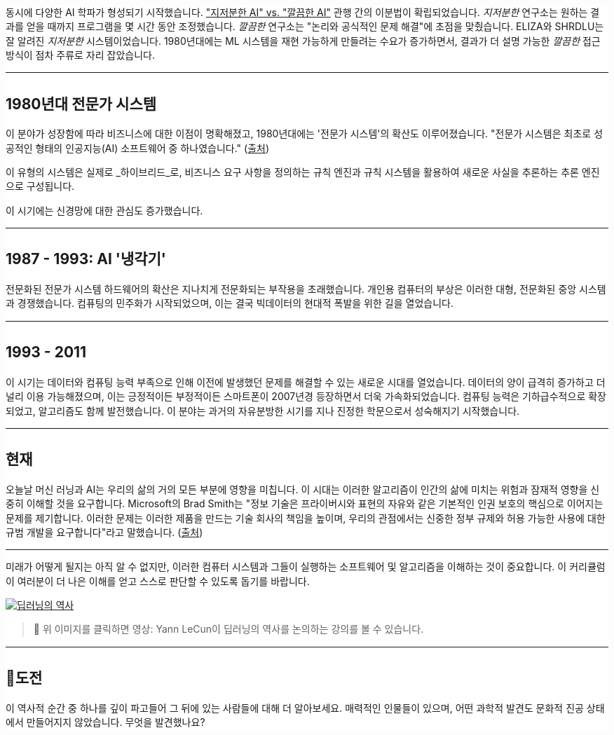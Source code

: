 
동시에 다양한 AI 학파가 형성되기 시작했습니다. ["지저분한 AI" vs. "깔끔한 AI"](https://wikipedia.org/wiki/Neats_and_scruffies) 관행 간의 이분법이 확립되었습니다. _지저분한_ 연구소는 원하는 결과를 얻을 때까지 프로그램을 몇 시간 동안 조정했습니다. _깔끔한_ 연구소는 "논리와 공식적인 문제 해결"에 초점을 맞췄습니다. ELIZA와 SHRDLU는 잘 알려진 _지저분한_ 시스템이었습니다. 1980년대에는 ML 시스템을 재현 가능하게 만들려는 수요가 증가하면서, 결과가 더 설명 가능한 _깔끔한_ 접근 방식이 점차 주류로 자리 잡았습니다.

---
## 1980년대 전문가 시스템

이 분야가 성장함에 따라 비즈니스에 대한 이점이 명확해졌고, 1980년대에는 '전문가 시스템'의 확산도 이루어졌습니다. "전문가 시스템은 최초로 성공적인 형태의 인공지능(AI) 소프트웨어 중 하나였습니다." ([출처](https://wikipedia.org/wiki/Expert_system))

이 유형의 시스템은 실제로 _하이브리드_로, 비즈니스 요구 사항을 정의하는 규칙 엔진과 규칙 시스템을 활용하여 새로운 사실을 추론하는 추론 엔진으로 구성됩니다.

이 시기에는 신경망에 대한 관심도 증가했습니다.

---
## 1987 - 1993: AI '냉각기'

전문화된 전문가 시스템 하드웨어의 확산은 지나치게 전문화되는 부작용을 초래했습니다. 개인용 컴퓨터의 부상은 이러한 대형, 전문화된 중앙 시스템과 경쟁했습니다. 컴퓨팅의 민주화가 시작되었으며, 이는 결국 빅데이터의 현대적 폭발을 위한 길을 열었습니다.

---
## 1993 - 2011

이 시기는 데이터와 컴퓨팅 능력 부족으로 인해 이전에 발생했던 문제를 해결할 수 있는 새로운 시대를 열었습니다. 데이터의 양이 급격히 증가하고 더 널리 이용 가능해졌으며, 이는 긍정적이든 부정적이든 스마트폰이 2007년경 등장하면서 더욱 가속화되었습니다. 컴퓨팅 능력은 기하급수적으로 확장되었고, 알고리즘도 함께 발전했습니다. 이 분야는 과거의 자유분방한 시기를 지나 진정한 학문으로서 성숙해지기 시작했습니다.

---
## 현재

오늘날 머신 러닝과 AI는 우리의 삶의 거의 모든 부분에 영향을 미칩니다. 이 시대는 이러한 알고리즘이 인간의 삶에 미치는 위험과 잠재적 영향을 신중히 이해할 것을 요구합니다. Microsoft의 Brad Smith는 "정보 기술은 프라이버시와 표현의 자유와 같은 기본적인 인권 보호의 핵심으로 이어지는 문제를 제기합니다. 이러한 문제는 이러한 제품을 만드는 기술 회사의 책임을 높이며, 우리의 관점에서는 신중한 정부 규제와 허용 가능한 사용에 대한 규범 개발을 요구합니다"라고 말했습니다. ([출처](https://www.technologyreview.com/2019/12/18/102365/the-future-of-ais-impact-on-society/))

---

미래가 어떻게 될지는 아직 알 수 없지만, 이러한 컴퓨터 시스템과 그들이 실행하는 소프트웨어 및 알고리즘을 이해하는 것이 중요합니다. 이 커리큘럼이 여러분이 더 나은 이해를 얻고 스스로 판단할 수 있도록 돕기를 바랍니다.

[![딥러닝의 역사](https://img.youtube.com/vi/mTtDfKgLm54/0.jpg)](https://www.youtube.com/watch?v=mTtDfKgLm54 "딥러닝의 역사")
> 🎥 위 이미지를 클릭하면 영상: Yann LeCun이 딥러닝의 역사를 논의하는 강의를 볼 수 있습니다.

---
## 🚀도전

이 역사적 순간 중 하나를 깊이 파고들어 그 뒤에 있는 사람들에 대해 더 알아보세요. 매력적인 인물들이 있으며, 어떤 과학적 발견도 문화적 진공 상태에서 만들어지지 않았습니다. 무엇을 발견했나요?
